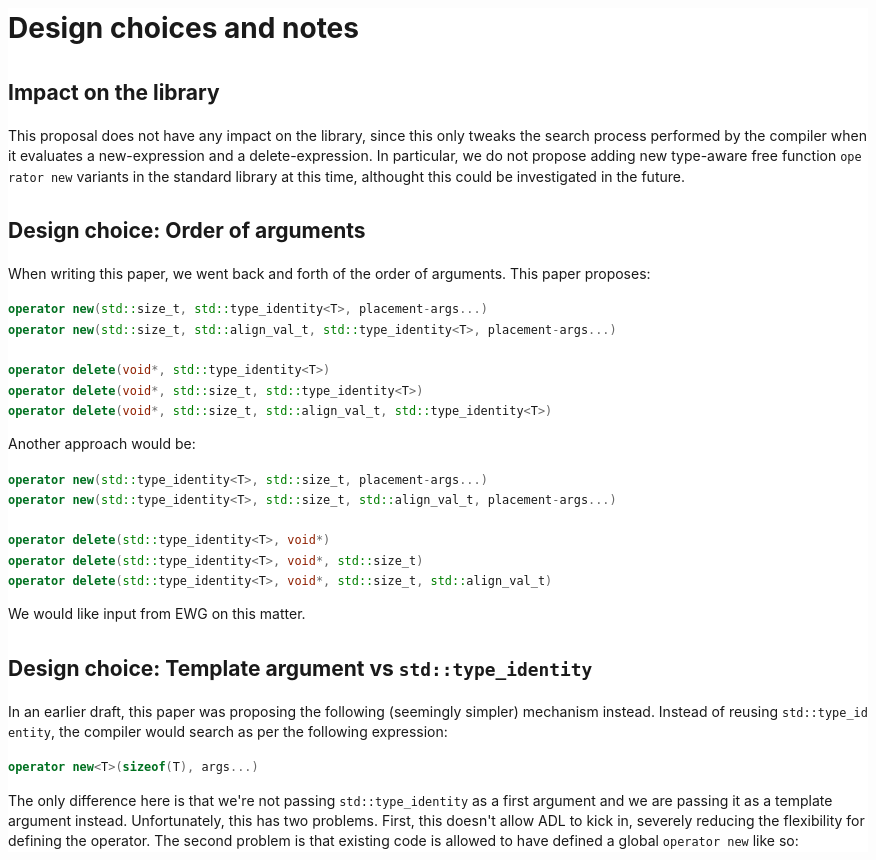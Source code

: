 # Design choices and notes

## Impact on the library

This proposal does not have any impact on the library, since this only tweaks the search process performed by the
compiler when it evaluates a new-expression and a delete-expression. In particular, we do not propose adding new
type-aware free function `operator new` variants in the standard library at this time, althought this could be
investigated in the future.

## Design choice: Order of arguments

When writing this paper, we went back and forth of the order of arguments. This paper proposes:

```c++
operator new(std::size_t, std::type_identity<T>, placement-args...)
operator new(std::size_t, std::align_val_t, std::type_identity<T>, placement-args...)

operator delete(void*, std::type_identity<T>)
operator delete(void*, std::size_t, std::type_identity<T>)
operator delete(void*, std::size_t, std::align_val_t, std::type_identity<T>)
```

Another approach would be:

```c++
operator new(std::type_identity<T>, std::size_t, placement-args...)
operator new(std::type_identity<T>, std::size_t, std::align_val_t, placement-args...)

operator delete(std::type_identity<T>, void*)
operator delete(std::type_identity<T>, void*, std::size_t)
operator delete(std::type_identity<T>, void*, std::size_t, std::align_val_t)
```

We would like input from EWG on this matter.

## Design choice: Template argument vs `std::type_identity`

In an earlier draft, this paper was proposing the following (seemingly simpler) mechanism instead. Instead of
reusing `std::type_identity`, the compiler would search as per the following expression:

```cpp
operator new<T>(sizeof(T), args...)
```

The only difference here is that we're not passing `std::type_identity` as a first argument and we are passing
it as a template argument instead. Unfortunately, this has two problems. First, this doesn't allow ADL to kick
in, severely reducing the flexibility for defining the operator. The second problem is that existing code is
allowed to have defined a global `operator new` like so:
